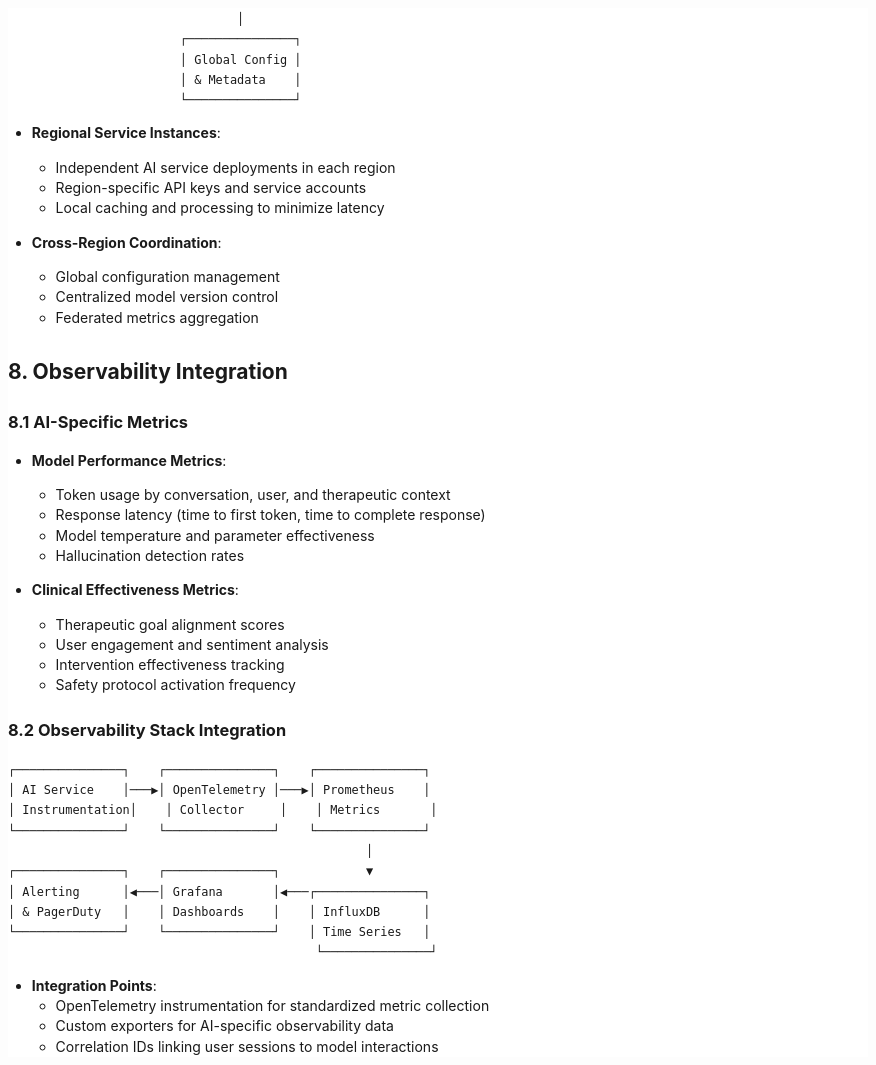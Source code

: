 ```
                                │
                        ┌───────────────┐
                        │ Global Config │
                        │ & Metadata    │
                        └───────────────┘
```

- **Regional Service Instances**:
  - Independent AI service deployments in each region
  - Region-specific API keys and service accounts
  - Local caching and processing to minimize latency

- **Cross-Region Coordination**:
  - Global configuration management
  - Centralized model version control
  - Federated metrics aggregation

## 8. Observability Integration

### 8.1 AI-Specific Metrics

- **Model Performance Metrics**:
  - Token usage by conversation, user, and therapeutic context
  - Response latency (time to first token, time to complete response)
  - Model temperature and parameter effectiveness
  - Hallucination detection rates

- **Clinical Effectiveness Metrics**:
  - Therapeutic goal alignment scores
  - User engagement and sentiment analysis
  - Intervention effectiveness tracking
  - Safety protocol activation frequency

### 8.2 Observability Stack Integration

```
┌───────────────┐    ┌───────────────┐    ┌───────────────┐
│ AI Service    │───▶│ OpenTelemetry │───▶│ Prometheus    │
│ Instrumentation│    │ Collector     │    │ Metrics       │
└───────────────┘    └───────────────┘    └───────────────┘
                                                  │
┌───────────────┐    ┌───────────────┐            ▼
│ Alerting      │◀───│ Grafana       │◀───┌───────────────┐
│ & PagerDuty   │    │ Dashboards    │    │ InfluxDB      │
└───────────────┘    └───────────────┘    │ Time Series   │
                                           └───────────────┘
```

- **Integration Points**:
  - OpenTelemetry instrumentation for standardized metric collection
  - Custom exporters for AI-specific observability data
  - Correlation IDs linking user sessions to model interactions
